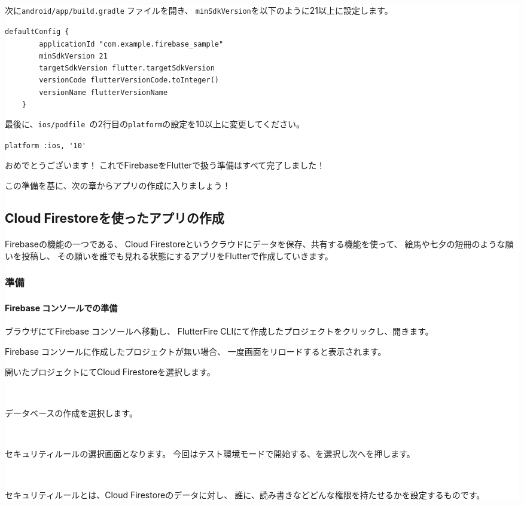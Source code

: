 次に`android/app/build.gradle` ファイルを開き、
`minSdkVersion`を以下のように21以上に設定します。

```
defaultConfig {
        applicationId "com.example.firebase_sample"
        minSdkVersion 21
        targetSdkVersion flutter.targetSdkVersion
        versionCode flutterVersionCode.toInteger()
        versionName flutterVersionName
    }
```

最後に、`ios/podfile `の2行目の`platform`の設定を10以上に変更してください。

```
platform :ios, '10'
```

おめでとうございます！
これでFirebaseをFlutterで扱う準備はすべて完了しました！

この準備を基に、次の章からアプリの作成に入りましょう！

## Cloud Firestoreを使ったアプリの作成

Firebaseの機能の一つである、
Cloud Firestoreというクラウドにデータを保存、共有する機能を使って、
絵馬や七夕の短冊のような願いを投稿し、
その願いを誰でも見れる状態にするアプリをFlutterで作成していきます。

### 準備

#### Firebase コンソールでの準備

ブラウザにてFirebase コンソールへ移動し、
FlutterFire CLIにて作成したプロジェクトをクリックし、開きます。

Firebase コンソールに作成したプロジェクトが無い場合、
一度画面をリロードすると表示されます。

開いたプロジェクトにてCloud Firestoreを選択します。

<img src="https://blog.flutteruniv.com/wp-content/uploads/2022/05/スクリーンショット-2022-05-18-18.56.55-1024x541.png" alt="" width="300">

データベースの作成を選択します。

<img src="https://blog.flutteruniv.com/wp-content/uploads/2022/05/スクリーンショット-2022-05-18-19.00.11-1-1024x941.png" alt="" width="300">

セキュリティルールの選択画面となります。
今回はテスト環境モードで開始する、を選択し次へを押します。

<img src="https://blog.flutteruniv.com/wp-content/uploads/2022/05/スクリーンショット-2022-05-18-19.08.15-1024x740.png" alt="" width="300">

セキュリティルールとは、Cloud Firestoreのデータに対し、
誰に、読み書きなどどんな権限を持たせるかを設定するものです。
